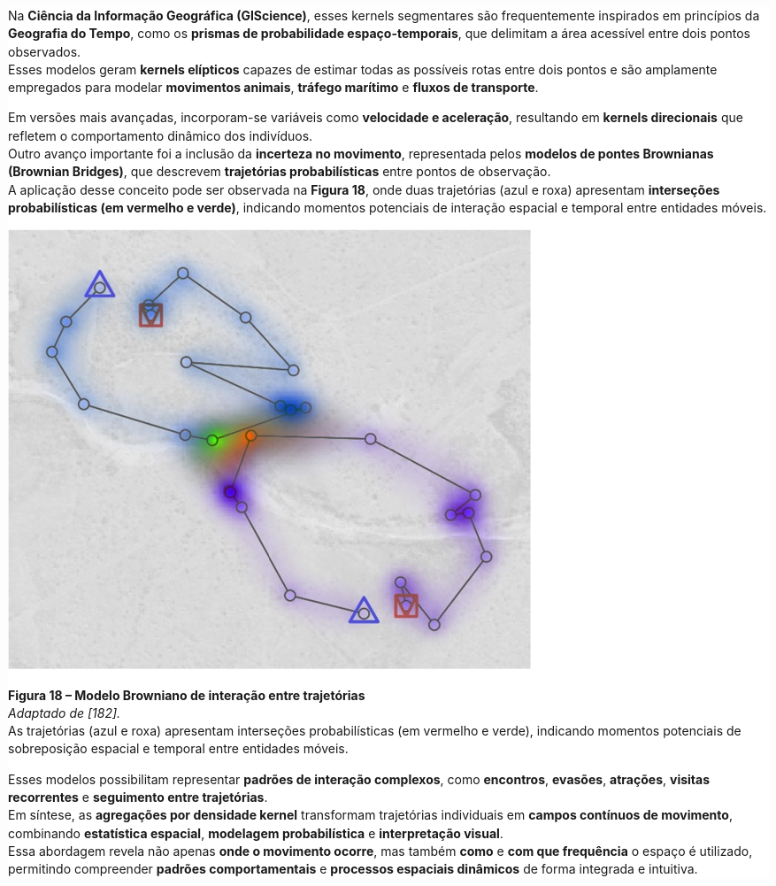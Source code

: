 Na **Ciência da Informação Geográfica (GIScience)**, esses kernels segmentares são frequentemente inspirados em princípios da **Geografia do Tempo**, como os **prismas de probabilidade espaço-temporais**, que delimitam a área acessível entre dois pontos observados.  
Esses modelos geram **kernels elípticos** capazes de estimar todas as possíveis rotas entre dois pontos e são amplamente empregados para modelar **movimentos animais**, **tráfego marítimo** e **fluxos de transporte**.  

Em versões mais avançadas, incorporam-se variáveis como **velocidade e aceleração**, resultando em **kernels direcionais** que refletem o comportamento dinâmico dos indivíduos.  
Outro avanço importante foi a inclusão da **incerteza no movimento**, representada pelos **modelos de pontes Brownianas (Brownian Bridges)**, que descrevem **trajetórias probabilísticas** entre pontos de observação.  
A aplicação desse conceito pode ser observada na **Figura 18**, onde duas trajetórias (azul e roxa) apresentam **interseções probabilísticas (em vermelho e verde)**, indicando momentos potenciais de interação espacial e temporal entre entidades móveis.  

![Figura 1](images/fig4_18.png)

**Figura 18 – Modelo Browniano de interação entre trajetórias**  
*Adaptado de [182].*  
As trajetórias (azul e roxa) apresentam interseções probabilísticas (em vermelho e verde), indicando momentos potenciais de sobreposição espacial e temporal entre entidades móveis.  

Esses modelos possibilitam representar **padrões de interação complexos**, como **encontros**, **evasões**, **atrações**, **visitas recorrentes** e **seguimento entre trajetórias**.  
Em síntese, as **agregações por densidade kernel** transformam trajetórias individuais em **campos contínuos de movimento**, combinando **estatística espacial**, **modelagem probabilística** e **interpretação visual**.  
Essa abordagem revela não apenas **onde o movimento ocorre**, mas também **como** e **com que frequência** o espaço é utilizado, permitindo compreender **padrões comportamentais** e **processos espaciais dinâmicos** de forma integrada e intuitiva.  
